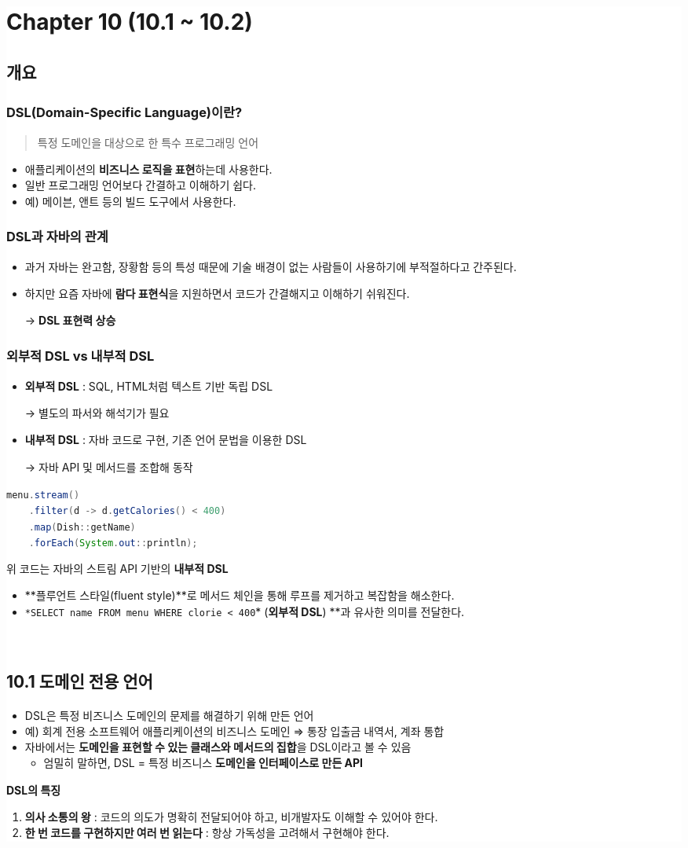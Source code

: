 # Chapter 10 (10.1 ~ 10.2)
## 개요

### DSL(Domain-Specific Language)이란?

> 특정 도메인을 대상으로 한 특수 프로그래밍 언어
> 
- 애플리케이션의 **비즈니스 로직을 표현**하는데 사용한다.
- 일반 프로그래밍 언어보다 간결하고 이해하기 쉽다.
- 예) 메이븐, 앤트 등의 빌드 도구에서 사용한다.

### DSL과 자바의 관계

- 과거 자바는 완고함, 장황함 등의 특성 때문에 기술 배경이 없는 사람들이 사용하기에 부적절하다고 간주된다.
- 하지만 요즘 자바에 **람다 표현식**을 지원하면서 코드가 간결해지고 이해하기 쉬워진다.
    
    → **DSL 표현력 상승**
    

### 외부적 DSL vs 내부적 DSL

- **외부적 DSL** : SQL, HTML처럼 텍스트 기반 독립 DSL
    
    → 별도의 파서와 해석기가 필요
    
- **내부적 DSL** : 자바 코드로 구현, 기존 언어 문법을 이용한 DSL
    
    → 자바 API 및 메서드를 조합해 동작
    

```java
menu.stream()
    .filter(d -> d.getCalories() < 400)
    .map(Dish::getName)
    .forEach(System.out::println);
```

위 코드는 자바의 스트림 API 기반의 **내부적 DSL**

- **플루언트 스타일(fluent style)**로 메서드 체인을 통해 루프를 제거하고 복잡함을 해소한다.
- `*SELECT name FROM menu WHERE clorie < 400`* (**외부적 DSL**) **과 유사한 의미를 전달한다.

</br>

## 10.1 도메인 전용 언어

- DSL은 특정 비즈니스 도메인의 문제를 해결하기 위해 만든 언어
- 예) 회계 전용 소프트웨어 애플리케이션의 비즈니스 도메인 ⇒ 통장 입출금 내역서, 계좌 통합
- 자바에서는 **도메인을 표현할 수 있는 클래스와 메서드의 집합**을 DSL이라고 볼 수 있음
    - 엄밀히 말하면, DSL = 특정 비즈니스 **도메인을 인터페이스로 만든 API**

**DSL의 특징**

1. **의사 소통의 왕** : 코드의 의도가 명확히 전달되어야 하고, 비개발자도 이해할 수 있어야 한다.
2. **한 번 코드를 구현하지만 여러 번 읽는다** : 항상 가독성을 고려해서 구현해야 한다.
